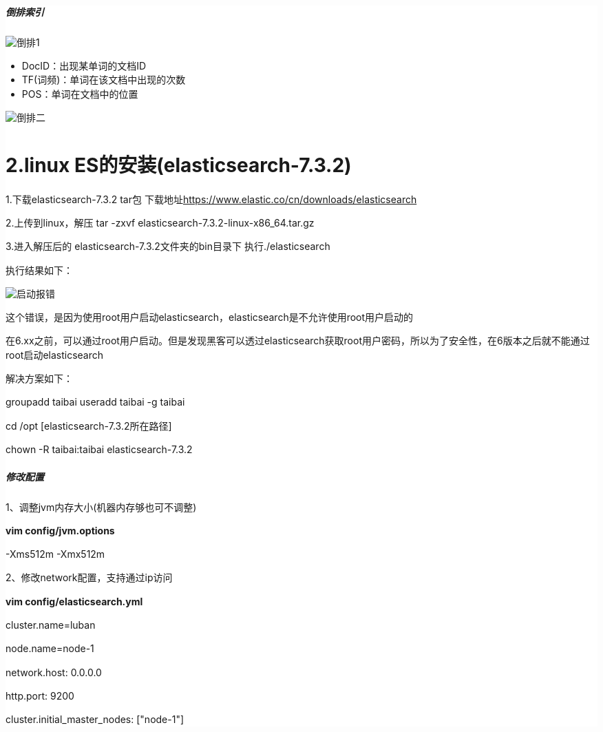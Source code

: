##### 倒排索引

![倒排1](https://fublog.oss-cn-shenzhen.aliyuncs.com/tuling/ES/倒排1.jpg)

- DocID：出现某单词的文档ID
- TF(词频)：单词在该文档中出现的次数
- POS：单词在文档中的位置

![倒排二](https://fublog.oss-cn-shenzhen.aliyuncs.com/tuling/ES/倒排二.jpg)

# 2.linux ES的安装(elasticsearch-7.3.2)

1.下载elasticsearch-7.3.2 tar包  下载地址<https://www.elastic.co/cn/downloads/elasticsearch>

2.上传到linux，解压  tar -zxvf   elasticsearch-7.3.2-linux-x86_64.tar.gz

3.进入解压后的 elasticsearch-7.3.2文件夹的bin目录下  执行./elasticsearch

执行结果如下：

![启动报错](https://fublog.oss-cn-shenzhen.aliyuncs.com/tuling/ES/启动报错.jpg)

这个错误，是因为使用root用户启动elasticsearch，elasticsearch是不允许使用root用户启动的

在6.xx之前，可以通过root用户启动。但是发现黑客可以透过elasticsearch获取root用户密码，所以为了安全性，在6版本之后就不能通过root启动elasticsearch

解决方案如下：

groupadd taibai
useradd taibai -g taibai

cd /opt     [elasticsearch-7.3.2所在路径]

chown -R taibai:taibai elasticsearch-7.3.2

##### 修改配置

1、调整jvm内存大小(机器内存够也可不调整)

 **vim config/jvm.options** 

-Xms512m
-Xmx512m

2、修改network配置，支持通过ip访问

**vim config/elasticsearch.yml** 

cluster.name=luban

node.name=node-1

network.host: 0.0.0.0

http.port: 9200

cluster.initial_master_nodes: ["node-1"]


